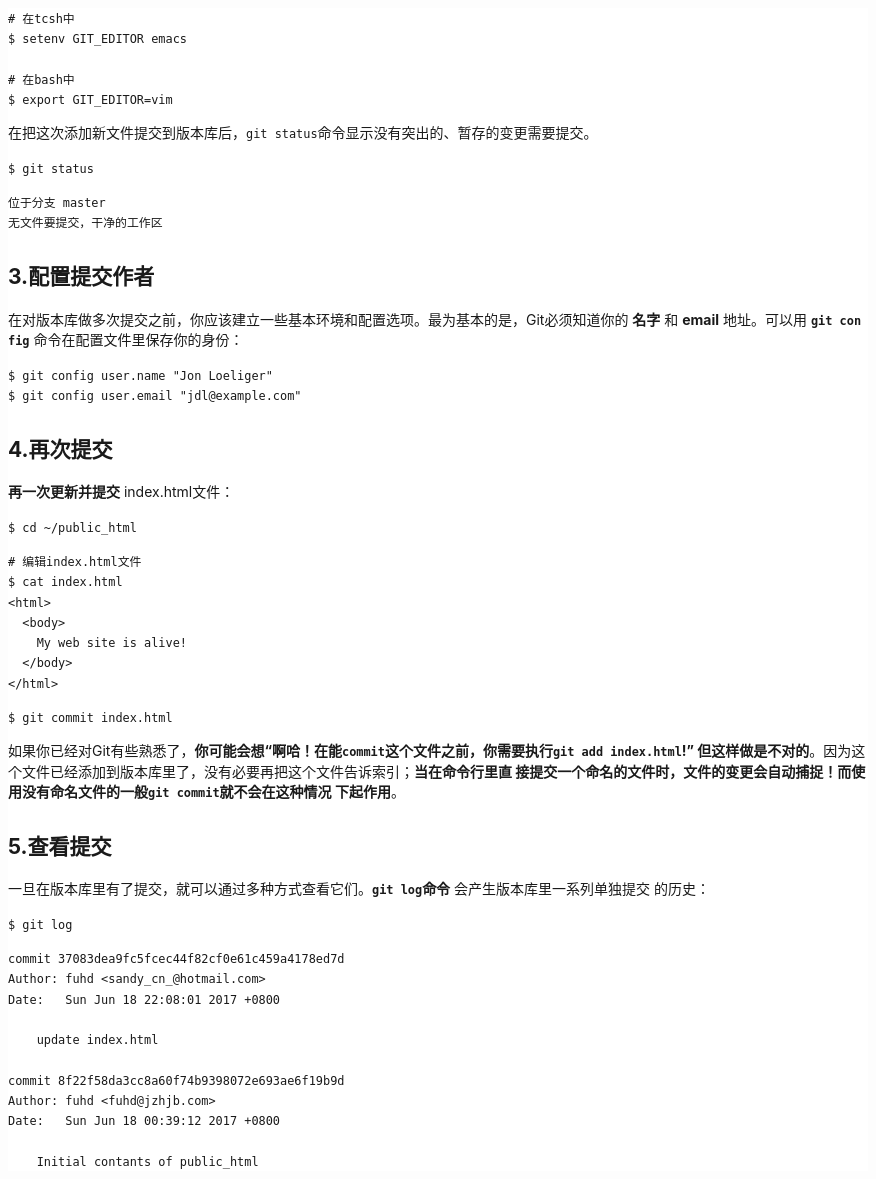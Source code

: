 ```shell
# 在tcsh中
$ setenv GIT_EDITOR emacs

# 在bash中
$ export GIT_EDITOR=vim
```
在把这次添加新文件提交到版本库后，`git status`命令显示没有突出的、暂存的变更需要提交。
```shell
$ git status
```
```
位于分支 master
无文件要提交，干净的工作区
```

## 3.配置提交作者
在对版本库做多次提交之前，你应该建立一些基本环境和配置选项。最为基本的是，Git必须知道你的 **名字**
和 **email** 地址。可以用 **`git config`** 命令在配置文件里保存你的身份：
```shell
$ git config user.name "Jon Loeliger"
$ git config user.email "jdl@example.com"
```

## 4.再次提交
**再一次更新并提交** index.html文件：
```shell
$ cd ~/public_html
```
```shell
# 编辑index.html文件
$ cat index.html
<html>
  <body>
    My web site is alive!
  </body>
</html>
```
```shell
$ git commit index.html
```
如果你已经对Git有些熟悉了，**你可能会想“啊哈！在能`commit`这个文件之前，你需要执行`git add index.html`!”
但这样做是不对的**。因为这个文件已经添加到版本库里了，没有必要再把这个文件告诉索引；**当在命令行里直
接提交一个命名的文件时，文件的变更会自动捕捉！而使用没有命名文件的一般`git commit`就不会在这种情况
下起作用**。

## 5.查看提交
一旦在版本库里有了提交，就可以通过多种方式查看它们。**`git log`命令** 会产生版本库里一系列单独提交
的历史：
```shell
$ git log
```
```
commit 37083dea9fc5fcec44f82cf0e61c459a4178ed7d
Author: fuhd <sandy_cn_@hotmail.com>
Date:   Sun Jun 18 22:08:01 2017 +0800

    update index.html

commit 8f22f58da3cc8a60f74b9398072e693ae6f19b9d
Author: fuhd <fuhd@jzhjb.com>
Date:   Sun Jun 18 00:39:12 2017 +0800

    Initial contants of public_html
```